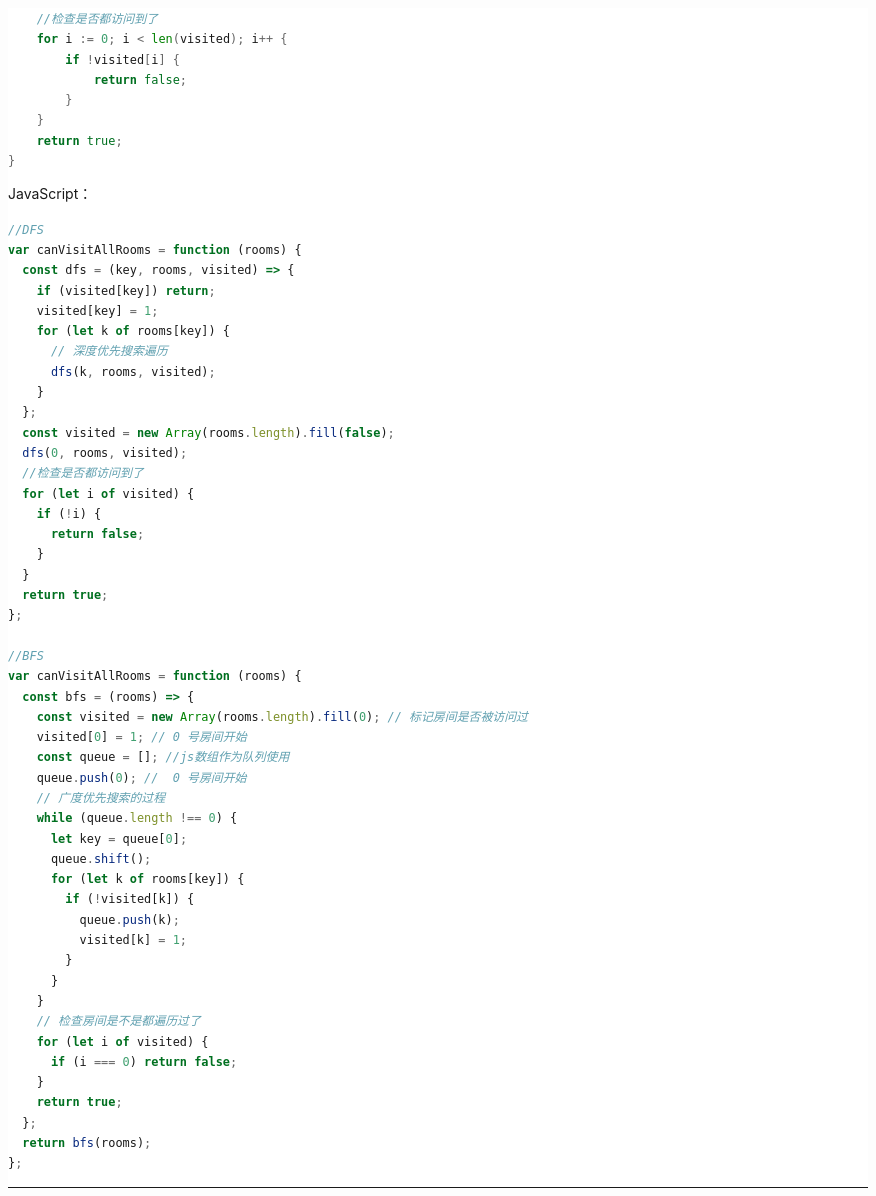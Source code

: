 ```go
	//检查是否都访问到了
	for i := 0; i < len(visited); i++ {
		if !visited[i] {
			return false;
		}
	}
	return true;
}
```

JavaScript：

```javascript
//DFS
var canVisitAllRooms = function (rooms) {
  const dfs = (key, rooms, visited) => {
    if (visited[key]) return;
    visited[key] = 1;
    for (let k of rooms[key]) {
      // 深度优先搜索遍历
      dfs(k, rooms, visited);
    }
  };
  const visited = new Array(rooms.length).fill(false);
  dfs(0, rooms, visited);
  //检查是否都访问到了
  for (let i of visited) {
    if (!i) {
      return false;
    }
  }
  return true;
};

//BFS
var canVisitAllRooms = function (rooms) {
  const bfs = (rooms) => {
    const visited = new Array(rooms.length).fill(0); // 标记房间是否被访问过
    visited[0] = 1; // 0 号房间开始
    const queue = []; //js数组作为队列使用
    queue.push(0); //  0 号房间开始
    // 广度优先搜索的过程
    while (queue.length !== 0) {
      let key = queue[0];
      queue.shift();
      for (let k of rooms[key]) {
        if (!visited[k]) {
          queue.push(k);
          visited[k] = 1;
        }
      }
    }
    // 检查房间是不是都遍历过了
    for (let i of visited) {
      if (i === 0) return false;
    }
    return true;
  };
  return bfs(rooms);
};
```

---
